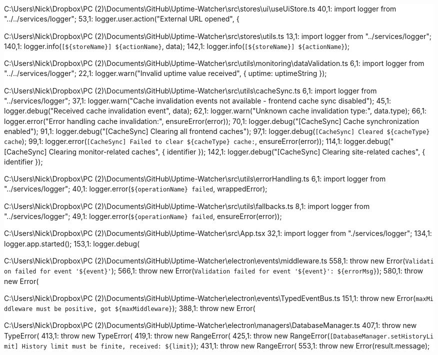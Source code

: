 C:\Users\Nick\Dropbox\PC (2)\Documents\GitHub\Uptime-Watcher\src\stores\ui\useUiStore.ts
  40,1: import logger from "../../services/logger";
  53,1:                 logger.user.action("External URL opened", {

C:\Users\Nick\Dropbox\PC (2)\Documents\GitHub\Uptime-Watcher\src\stores\utils.ts
  13,1: import logger from "../services/logger";
  140,1:             logger.info(`[${storeName}] ${actionName}`, data);
  142,1:             logger.info(`[${storeName}] ${actionName}`);

C:\Users\Nick\Dropbox\PC (2)\Documents\GitHub\Uptime-Watcher\src\utils\monitoring\dataValidation.ts
  6,1: import logger from "../../services/logger";
  22,1:         logger.warn("Invalid uptime value received", { uptime: uptimeString });

C:\Users\Nick\Dropbox\PC (2)\Documents\GitHub\Uptime-Watcher\src\utils\cacheSync.ts
  6,1: import logger from "../services/logger";
  37,1:         logger.warn("Cache invalidation events not available - frontend cache sync disabled");
  45,1:             logger.debug("Received cache invalidation event", data);
  62,1:                     logger.warn("Unknown cache invalidation type:", data.type);
  66,1:             logger.error("Error handling cache invalidation:", ensureError(error));
  70,1:     logger.debug("[CacheSync] Cache synchronization enabled");
  91,1:     logger.debug("[CacheSync] Clearing all frontend caches");
  97,1:             logger.debug(`[CacheSync] Cleared ${cacheType} cache`);
  99,1:             logger.error(`[CacheSync] Failed to clear ${cacheType} cache:`, ensureError(error));
  114,1:     logger.debug("[CacheSync] Clearing monitor-related caches", { identifier });
  142,1:     logger.debug("[CacheSync] Clearing site-related caches", { identifier });

C:\Users\Nick\Dropbox\PC (2)\Documents\GitHub\Uptime-Watcher\src\utils\errorHandling.ts
  6,1: import logger from "../services/logger";
  40,1:         logger.error(`${operationName} failed`, wrappedError);

C:\Users\Nick\Dropbox\PC (2)\Documents\GitHub\Uptime-Watcher\src\utils\fallbacks.ts
  8,1: import logger from "../services/logger";
  49,1:         logger.error(`${operationName} failed`, ensureError(error));

C:\Users\Nick\Dropbox\PC (2)\Documents\GitHub\Uptime-Watcher\src\App.tsx
  32,1: import logger from "./services/logger";
  134,1:                 logger.app.started();
  153,1:                     logger.debug(


C:\Users\Nick\Dropbox\PC (2)\Documents\GitHub\Uptime-Watcher\electron\events\middleware.ts
  558,1:                     throw new Error(`Validation failed for event '${event}'`);
  566,1:                 throw new Error(`Validation failed for event '${event}': ${errorMsg}`);
  580,1:             throw new Error(

C:\Users\Nick\Dropbox\PC (2)\Documents\GitHub\Uptime-Watcher\electron\events\TypedEventBus.ts
  151,1:             throw new Error(`maxMiddleware must be positive, got ${maxMiddleware}`);
  388,1:             throw new Error(

C:\Users\Nick\Dropbox\PC (2)\Documents\GitHub\Uptime-Watcher\electron\managers\DatabaseManager.ts
  407,1:             throw new TypeError(
  413,1:             throw new TypeError(
  419,1:             throw new RangeError(
  425,1:             throw new RangeError(`[DatabaseManager.setHistoryLimit] History limit must be finite, received: ${limit}`);
  431,1:             throw new RangeError(
  553,1:             throw new Error(result.message);
